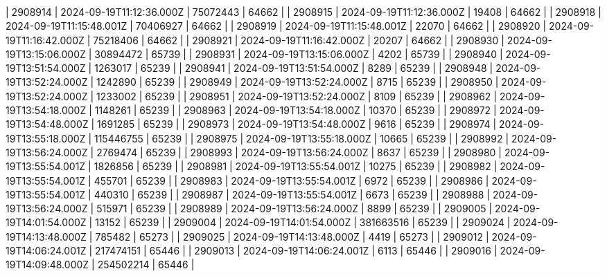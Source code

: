 | 2908914 | 2024-09-19T11:12:36.000Z |   75072443 |          64662 |
| 2908915 | 2024-09-19T11:12:36.000Z |      19408 |          64662 |
| 2908918 | 2024-09-19T11:15:48.001Z |   70406927 |          64662 |
| 2908919 | 2024-09-19T11:15:48.001Z |      22070 |          64662 |
| 2908920 | 2024-09-19T11:16:42.000Z |   75218406 |          64662 |
| 2908921 | 2024-09-19T11:16:42.000Z |      20207 |          64662 |
| 2908930 | 2024-09-19T13:15:06.000Z |   30894472 |          65739 |
| 2908931 | 2024-09-19T13:15:06.000Z |       4202 |          65739 |
| 2908940 | 2024-09-19T13:51:54.000Z |    1263017 |          65239 |
| 2908941 | 2024-09-19T13:51:54.000Z |       8289 |          65239 |
| 2908948 | 2024-09-19T13:52:24.000Z |    1242890 |          65239 |
| 2908949 | 2024-09-19T13:52:24.000Z |       8715 |          65239 |
| 2908950 | 2024-09-19T13:52:24.000Z |    1233002 |          65239 |
| 2908951 | 2024-09-19T13:52:24.000Z |       8109 |          65239 |
| 2908962 | 2024-09-19T13:54:18.000Z |    1148261 |          65239 |
| 2908963 | 2024-09-19T13:54:18.000Z |      10370 |          65239 |
| 2908972 | 2024-09-19T13:54:48.000Z |    1691285 |          65239 |
| 2908973 | 2024-09-19T13:54:48.000Z |       9616 |          65239 |
| 2908974 | 2024-09-19T13:55:18.000Z |  115446755 |          65239 |
| 2908975 | 2024-09-19T13:55:18.000Z |      10665 |          65239 |
| 2908992 | 2024-09-19T13:56:24.000Z |    2769474 |          65239 |
| 2908993 | 2024-09-19T13:56:24.000Z |       8637 |          65239 |
| 2908980 | 2024-09-19T13:55:54.001Z |    1826856 |          65239 |
| 2908981 | 2024-09-19T13:55:54.001Z |      10275 |          65239 |
| 2908982 | 2024-09-19T13:55:54.001Z |     455701 |          65239 |
| 2908983 | 2024-09-19T13:55:54.001Z |       6972 |          65239 |
| 2908986 | 2024-09-19T13:55:54.001Z |     440310 |          65239 |
| 2908987 | 2024-09-19T13:55:54.001Z |       6673 |          65239 |
| 2908988 | 2024-09-19T13:56:24.000Z |     515971 |          65239 |
| 2908989 | 2024-09-19T13:56:24.000Z |       8899 |          65239 |
| 2909005 | 2024-09-19T14:01:54.000Z |      13152 |          65239 |
| 2909004 | 2024-09-19T14:01:54.000Z |  381663516 |          65239 |
| 2909024 | 2024-09-19T14:13:48.000Z |     785482 |          65273 |
| 2909025 | 2024-09-19T14:13:48.000Z |       4419 |          65273 |
| 2909012 | 2024-09-19T14:06:24.001Z |  217474151 |          65446 |
| 2909013 | 2024-09-19T14:06:24.001Z |       6113 |          65446 |
| 2909016 | 2024-09-19T14:09:48.000Z |  254502214 |          65446 |